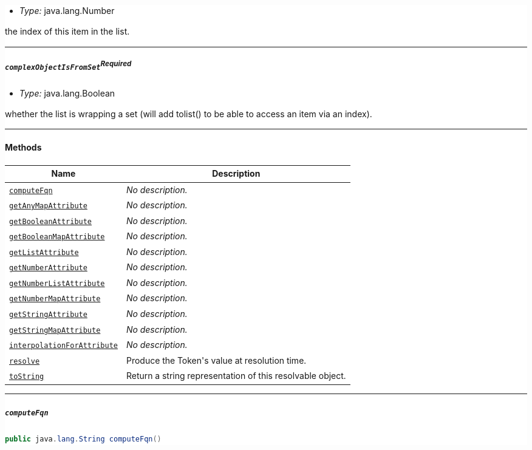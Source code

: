 - *Type:* java.lang.Number

the index of this item in the list.

---

##### `complexObjectIsFromSet`<sup>Required</sup> <a name="complexObjectIsFromSet" id="@cdktf/provider-cloudflare.dataCloudflareContentScanningExpressions.DataCloudflareContentScanningExpressionsResultOutputReference.Initializer.parameter.complexObjectIsFromSet"></a>

- *Type:* java.lang.Boolean

whether the list is wrapping a set (will add tolist() to be able to access an item via an index).

---

#### Methods <a name="Methods" id="Methods"></a>

| **Name** | **Description** |
| --- | --- |
| <code><a href="#@cdktf/provider-cloudflare.dataCloudflareContentScanningExpressions.DataCloudflareContentScanningExpressionsResultOutputReference.computeFqn">computeFqn</a></code> | *No description.* |
| <code><a href="#@cdktf/provider-cloudflare.dataCloudflareContentScanningExpressions.DataCloudflareContentScanningExpressionsResultOutputReference.getAnyMapAttribute">getAnyMapAttribute</a></code> | *No description.* |
| <code><a href="#@cdktf/provider-cloudflare.dataCloudflareContentScanningExpressions.DataCloudflareContentScanningExpressionsResultOutputReference.getBooleanAttribute">getBooleanAttribute</a></code> | *No description.* |
| <code><a href="#@cdktf/provider-cloudflare.dataCloudflareContentScanningExpressions.DataCloudflareContentScanningExpressionsResultOutputReference.getBooleanMapAttribute">getBooleanMapAttribute</a></code> | *No description.* |
| <code><a href="#@cdktf/provider-cloudflare.dataCloudflareContentScanningExpressions.DataCloudflareContentScanningExpressionsResultOutputReference.getListAttribute">getListAttribute</a></code> | *No description.* |
| <code><a href="#@cdktf/provider-cloudflare.dataCloudflareContentScanningExpressions.DataCloudflareContentScanningExpressionsResultOutputReference.getNumberAttribute">getNumberAttribute</a></code> | *No description.* |
| <code><a href="#@cdktf/provider-cloudflare.dataCloudflareContentScanningExpressions.DataCloudflareContentScanningExpressionsResultOutputReference.getNumberListAttribute">getNumberListAttribute</a></code> | *No description.* |
| <code><a href="#@cdktf/provider-cloudflare.dataCloudflareContentScanningExpressions.DataCloudflareContentScanningExpressionsResultOutputReference.getNumberMapAttribute">getNumberMapAttribute</a></code> | *No description.* |
| <code><a href="#@cdktf/provider-cloudflare.dataCloudflareContentScanningExpressions.DataCloudflareContentScanningExpressionsResultOutputReference.getStringAttribute">getStringAttribute</a></code> | *No description.* |
| <code><a href="#@cdktf/provider-cloudflare.dataCloudflareContentScanningExpressions.DataCloudflareContentScanningExpressionsResultOutputReference.getStringMapAttribute">getStringMapAttribute</a></code> | *No description.* |
| <code><a href="#@cdktf/provider-cloudflare.dataCloudflareContentScanningExpressions.DataCloudflareContentScanningExpressionsResultOutputReference.interpolationForAttribute">interpolationForAttribute</a></code> | *No description.* |
| <code><a href="#@cdktf/provider-cloudflare.dataCloudflareContentScanningExpressions.DataCloudflareContentScanningExpressionsResultOutputReference.resolve">resolve</a></code> | Produce the Token's value at resolution time. |
| <code><a href="#@cdktf/provider-cloudflare.dataCloudflareContentScanningExpressions.DataCloudflareContentScanningExpressionsResultOutputReference.toString">toString</a></code> | Return a string representation of this resolvable object. |

---

##### `computeFqn` <a name="computeFqn" id="@cdktf/provider-cloudflare.dataCloudflareContentScanningExpressions.DataCloudflareContentScanningExpressionsResultOutputReference.computeFqn"></a>

```java
public java.lang.String computeFqn()
```
